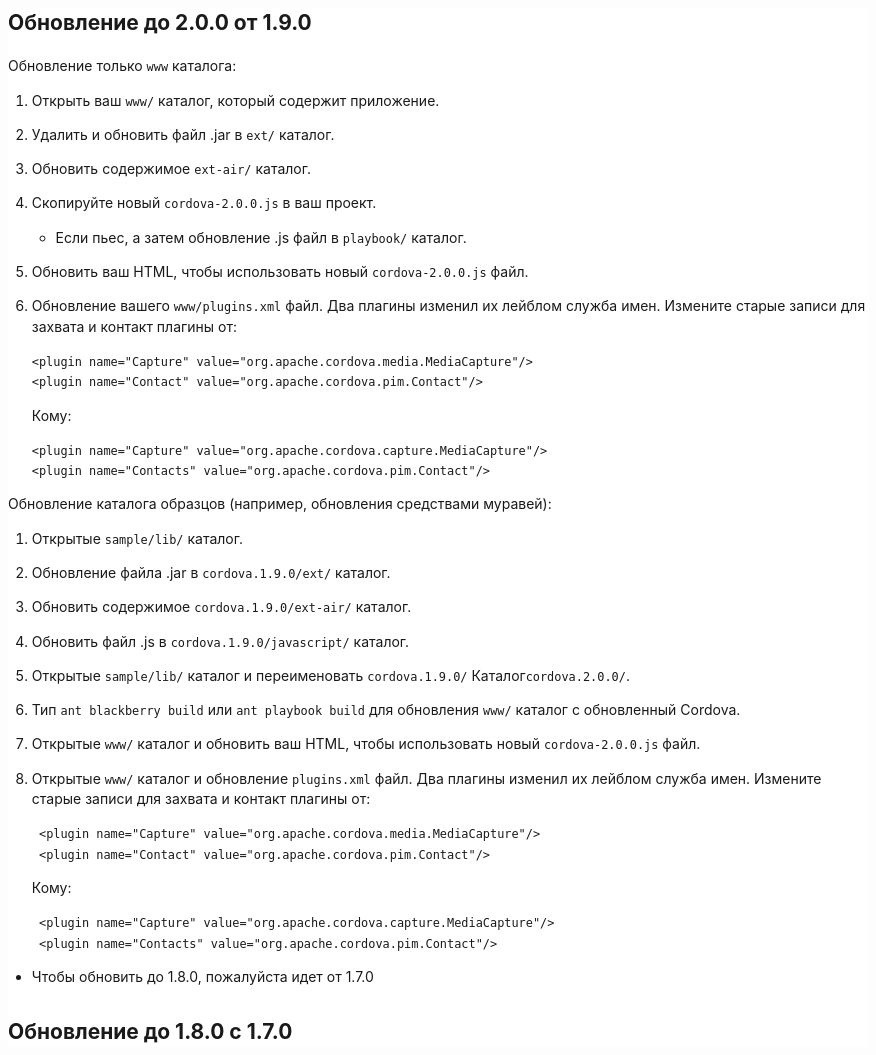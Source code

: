 ## Обновление до 2.0.0 от 1.9.0

Обновление только `www` каталога:

1.  Открыть ваш `www/` каталог, который содержит приложение.

2.  Удалить и обновить файл .jar в `ext/` каталог.

3.  Обновить содержимое `ext-air/` каталог.

4.  Скопируйте новый `cordova-2.0.0.js` в ваш проект.
    
    *   Если пьес, а затем обновление .js файл в `playbook/` каталог.

5.  Обновить ваш HTML, чтобы использовать новый `cordova-2.0.0.js` файл.

6.  Обновление вашего `www/plugins.xml` файл. Два плагины изменил их лейблом служба имен. Измените старые записи для захвата и контакт плагины от:
    
        <plugin name="Capture" value="org.apache.cordova.media.MediaCapture"/>
        <plugin name="Contact" value="org.apache.cordova.pim.Contact"/>
        
    Кому:
    
        <plugin name="Capture" value="org.apache.cordova.capture.MediaCapture"/>
        <plugin name="Contacts" value="org.apache.cordova.pim.Contact"/>
        

Обновление каталога образцов (например, обновления средствами муравей):

1.  Открытые `sample/lib/` каталог.

2.  Обновление файла .jar в `cordova.1.9.0/ext/` каталог.

3.  Обновить содержимое `cordova.1.9.0/ext-air/` каталог.

4.  Обновить файл .js в `cordova.1.9.0/javascript/` каталог.

5.  Открытые `sample/lib/` каталог и переименовать `cordova.1.9.0/` Каталог`cordova.2.0.0/`.

6.  Тип `ant blackberry build` или `ant playbook build` для обновления `www/` каталог с обновленный Cordova.

7.  Открытые `www/` каталог и обновить ваш HTML, чтобы использовать новый `cordova-2.0.0.js` файл.

8.  Открытые `www/` каталог и обновление `plugins.xml` файл. Два плагины изменил их лейблом служба имен. Измените старые записи для захвата и контакт плагины от:
    
         <plugin name="Capture" value="org.apache.cordova.media.MediaCapture"/>
         <plugin name="Contact" value="org.apache.cordova.pim.Contact"/>
        
    Кому:
    
         <plugin name="Capture" value="org.apache.cordova.capture.MediaCapture"/>
         <plugin name="Contacts" value="org.apache.cordova.pim.Contact"/>
        

*   Чтобы обновить до 1.8.0, пожалуйста идет от 1.7.0

## Обновление до 1.8.0 с 1.7.0
